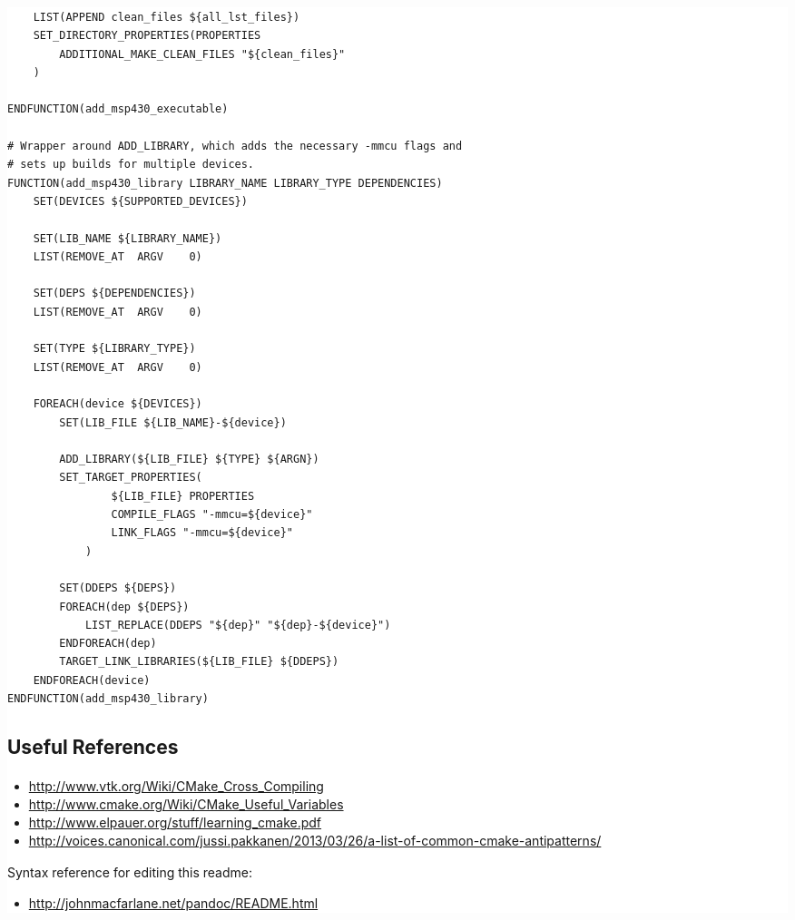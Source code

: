 ~~~
	LIST(APPEND clean_files ${all_lst_files})
	SET_DIRECTORY_PROPERTIES(PROPERTIES 
		ADDITIONAL_MAKE_CLEAN_FILES "${clean_files}"
	)

ENDFUNCTION(add_msp430_executable)

# Wrapper around ADD_LIBRARY, which adds the necessary -mmcu flags and
# sets up builds for multiple devices. 
FUNCTION(add_msp430_library LIBRARY_NAME LIBRARY_TYPE DEPENDENCIES)
	SET(DEVICES ${SUPPORTED_DEVICES})
	
	SET(LIB_NAME ${LIBRARY_NAME})
	LIST(REMOVE_AT  ARGV    0)
	
	SET(DEPS ${DEPENDENCIES})
	LIST(REMOVE_AT  ARGV    0)
	
	SET(TYPE ${LIBRARY_TYPE})
	LIST(REMOVE_AT  ARGV	0)
	
	FOREACH(device ${DEVICES})
		SET(LIB_FILE ${LIB_NAME}-${device})
		
		ADD_LIBRARY(${LIB_FILE} ${TYPE} ${ARGN})
		SET_TARGET_PROPERTIES(
				${LIB_FILE} PROPERTIES
				COMPILE_FLAGS "-mmcu=${device}"
				LINK_FLAGS "-mmcu=${device}"
			)
		
		SET(DDEPS ${DEPS})
		FOREACH(dep ${DEPS})
			LIST_REPLACE(DDEPS "${dep}" "${dep}-${device}")
		ENDFOREACH(dep)
		TARGET_LINK_LIBRARIES(${LIB_FILE} ${DDEPS})
	ENDFOREACH(device)
ENDFUNCTION(add_msp430_library)
~~~

Useful References
-----------------

 - <http://www.vtk.org/Wiki/CMake_Cross_Compiling>
 - <http://www.cmake.org/Wiki/CMake_Useful_Variables>
 - <http://www.elpauer.org/stuff/learning_cmake.pdf>
 - <http://voices.canonical.com/jussi.pakkanen/2013/03/26/a-list-of-common-cmake-antipatterns/>

Syntax reference for editing this readme:

 - <http://johnmacfarlane.net/pandoc/README.html>

